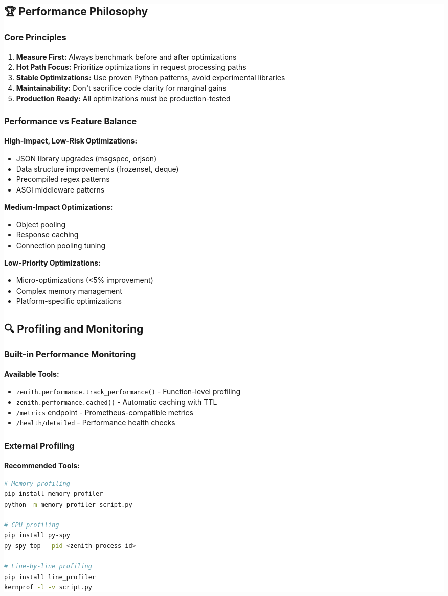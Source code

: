 ## 🏆 Performance Philosophy

### Core Principles

1. **Measure First:** Always benchmark before and after optimizations
2. **Hot Path Focus:** Prioritize optimizations in request processing paths
3. **Stable Optimizations:** Use proven Python patterns, avoid experimental libraries
4. **Maintainability:** Don't sacrifice code clarity for marginal gains
5. **Production Ready:** All optimizations must be production-tested

### Performance vs Feature Balance

**High-Impact, Low-Risk Optimizations:**
- JSON library upgrades (msgspec, orjson)
- Data structure improvements (frozenset, deque)
- Precompiled regex patterns
- ASGI middleware patterns

**Medium-Impact Optimizations:**
- Object pooling
- Response caching
- Connection pooling tuning

**Low-Priority Optimizations:**
- Micro-optimizations (<5% improvement)
- Complex memory management
- Platform-specific optimizations

## 🔍 Profiling and Monitoring

### Built-in Performance Monitoring

**Available Tools:**
- `zenith.performance.track_performance()` - Function-level profiling
- `zenith.performance.cached()` - Automatic caching with TTL
- `/metrics` endpoint - Prometheus-compatible metrics
- `/health/detailed` - Performance health checks

### External Profiling

**Recommended Tools:**
```bash
# Memory profiling
pip install memory-profiler
python -m memory_profiler script.py

# CPU profiling  
pip install py-spy
py-spy top --pid <zenith-process-id>

# Line-by-line profiling
pip install line_profiler
kernprof -l -v script.py
```
